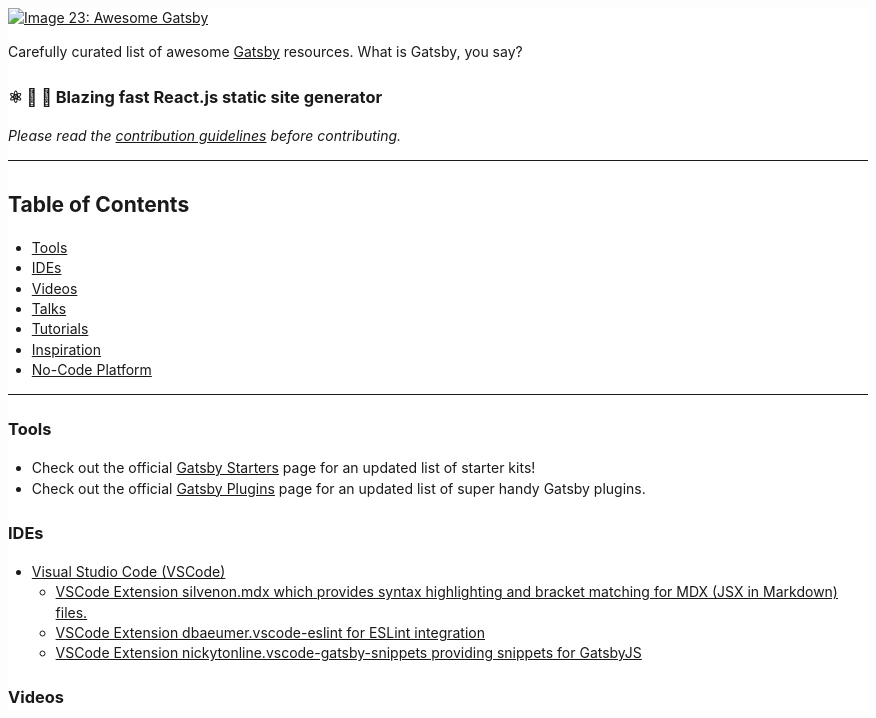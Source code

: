 [](https://github.com/prayash/awesome-gatsby?screenshot=true#awesome-gatsby-)

[![Image 23: Awesome Gatsby](https://github.com/prayash/awesome-gatsby/raw/master/img/banner.jpg)](https://github.com/prayash/awesome-gatsby/blob/master/img/banner.jpg)

Carefully curated list of awesome [Gatsby](https://www.gatsbyjs.org/) resources. What is Gatsby, you say?

### ⚛️ 📄 🚀 Blazing fast React.js static site generator

[](https://github.com/prayash/awesome-gatsby?screenshot=true#%EF%B8%8F---blazing-fast-reactjs-static-site-generator)

_Please read the [contribution guidelines](https://github.com/prayash/awesome-gatsby/blob/master/contributing.md) before contributing._

* * *

Table of Contents
-----------------

[](https://github.com/prayash/awesome-gatsby?screenshot=true#table-of-contents)

*   [Tools](https://github.com/prayash/awesome-gatsby?screenshot=true#tools)
*   [IDEs](https://github.com/prayash/awesome-gatsby?screenshot=true#ides)
*   [Videos](https://github.com/prayash/awesome-gatsby?screenshot=true#videos)
*   [Talks](https://github.com/prayash/awesome-gatsby?screenshot=true#talks)
*   [Tutorials](https://github.com/prayash/awesome-gatsby?screenshot=true#tutorials)
*   [Inspiration](https://github.com/prayash/awesome-gatsby?screenshot=true#inspiration)
*   [No-Code Platform](https://github.com/prayash/awesome-gatsby?screenshot=true#no-code-platform)

* * *

### Tools

[](https://github.com/prayash/awesome-gatsby?screenshot=true#tools)

*   Check out the official [Gatsby Starters](https://www.gatsbyjs.org/docs/gatsby-starters/) page for an updated list of starter kits!
*   Check out the official [Gatsby Plugins](https://www.gatsbyjs.org/docs/plugins/) page for an updated list of super handy Gatsby plugins.

### IDEs

[](https://github.com/prayash/awesome-gatsby?screenshot=true#ides)

*   [Visual Studio Code (VSCode)](https://code.visualstudio.com/)
    *   [VSCode Extension silvenon.mdx which provides syntax highlighting and bracket matching for MDX (JSX in Markdown) files.](https://marketplace.visualstudio.com/items?itemName=silvenon.mdx)
    *   [VSCode Extension dbaeumer.vscode-eslint for ESLint integration](https://marketplace.visualstudio.com/items?itemName=dbaeumer.vscode-eslint)
    *   [VSCode Extension nickytonline.vscode-gatsby-snippets providing snippets for GatsbyJS](https://marketplace.visualstudio.com/items?itemName=nickytonline.vscode-gatsby-snippets)

### Videos
